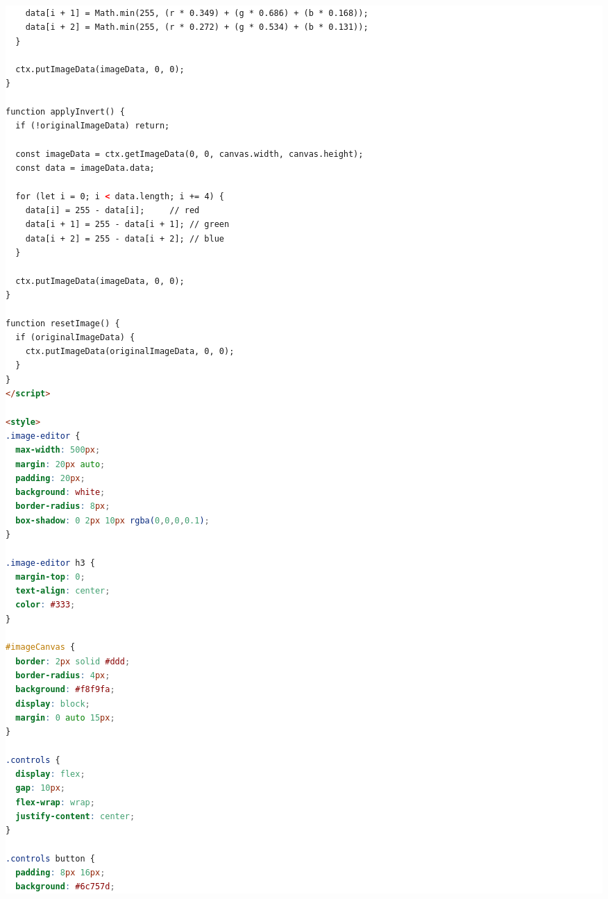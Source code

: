 ```html
    data[i + 1] = Math.min(255, (r * 0.349) + (g * 0.686) + (b * 0.168));
    data[i + 2] = Math.min(255, (r * 0.272) + (g * 0.534) + (b * 0.131));
  }
  
  ctx.putImageData(imageData, 0, 0);
}

function applyInvert() {
  if (!originalImageData) return;
  
  const imageData = ctx.getImageData(0, 0, canvas.width, canvas.height);
  const data = imageData.data;
  
  for (let i = 0; i < data.length; i += 4) {
    data[i] = 255 - data[i];     // red
    data[i + 1] = 255 - data[i + 1]; // green
    data[i + 2] = 255 - data[i + 2]; // blue
  }
  
  ctx.putImageData(imageData, 0, 0);
}

function resetImage() {
  if (originalImageData) {
    ctx.putImageData(originalImageData, 0, 0);
  }
}
</script>

<style>
.image-editor {
  max-width: 500px;
  margin: 20px auto;
  padding: 20px;
  background: white;
  border-radius: 8px;
  box-shadow: 0 2px 10px rgba(0,0,0,0.1);
}

.image-editor h3 {
  margin-top: 0;
  text-align: center;
  color: #333;
}

#imageCanvas {
  border: 2px solid #ddd;
  border-radius: 4px;
  background: #f8f9fa;
  display: block;
  margin: 0 auto 15px;
}

.controls {
  display: flex;
  gap: 10px;
  flex-wrap: wrap;
  justify-content: center;
}

.controls button {
  padding: 8px 16px;
  background: #6c757d;
```